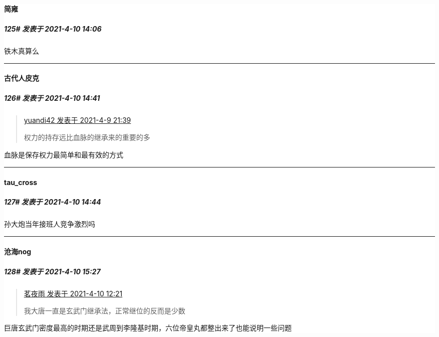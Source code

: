 ####  简雍  
##### 125#       发表于 2021-4-10 14:06


铁木真算么


*****

####  古代人皮克  
##### 126#       发表于 2021-4-10 14:41


<blockquote><a href="httphttps://bbs.saraba1st.com/2b/forum.php?mod=redirect&amp;goto=findpost&amp;pid=50888608&amp;ptid=1998116" target="_blank">yuandi42 发表于 2021-4-9 21:39</a>

权力的持存远比血脉的继承来的重要的多</blockquote>
血脉是保存权力最简单和最有效的方式


*****

####  tau_cross  
##### 127#       发表于 2021-4-10 14:44


孙大炮当年接班人竞争激烈吗


*****

####  沧海nog  
##### 128#       发表于 2021-4-10 15:27


<blockquote><a href="httphttps://bbs.saraba1st.com/2b/forum.php?mod=redirect&amp;goto=findpost&amp;pid=50893261&amp;ptid=1998116" target="_blank">茗夜雨 发表于 2021-4-10 12:21</a>

我大唐一直是玄武门继承法，正常继位的反而是少数</blockquote>
巨唐玄武门密度最高的时期还是武周到李隆基时期，六位帝皇丸都整出来了也能说明一些问题


                                             
